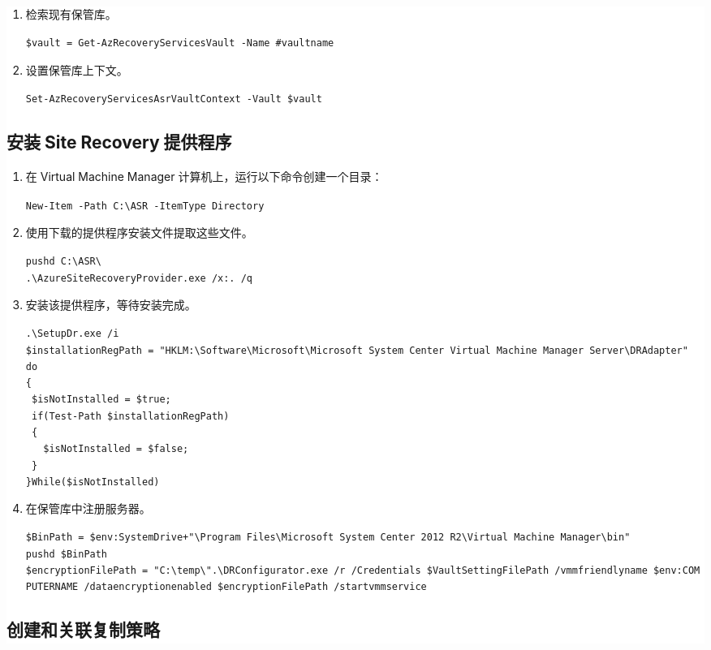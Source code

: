 1. 检索现有保管库。

    ```azurepowershell
    $vault = Get-AzRecoveryServicesVault -Name #vaultname
    ```

1. 设置保管库上下文。

    ```azurepowershell
    Set-AzRecoveryServicesAsrVaultContext -Vault $vault
    ```

## <a name="install-the-site-recovery-provider"></a>安装 Site Recovery 提供程序

1. 在 Virtual Machine Manager 计算机上，运行以下命令创建一个目录：

    ```azurepowershell
    New-Item -Path C:\ASR -ItemType Directory
    ```

1. 使用下载的提供程序安装文件提取这些文件。

    ```console
    pushd C:\ASR\
    .\AzureSiteRecoveryProvider.exe /x:. /q
    ```

1. 安装该提供程序，等待安装完成。

    ```console
    .\SetupDr.exe /i
    $installationRegPath = "HKLM:\Software\Microsoft\Microsoft System Center Virtual Machine Manager Server\DRAdapter"
    do
    {
     $isNotInstalled = $true;
     if(Test-Path $installationRegPath)
     {
       $isNotInstalled = $false;
     }
    }While($isNotInstalled)
    ```

1. 在保管库中注册服务器。

    ```console
    $BinPath = $env:SystemDrive+"\Program Files\Microsoft System Center 2012 R2\Virtual Machine Manager\bin"
    pushd $BinPath
    $encryptionFilePath = "C:\temp\".\DRConfigurator.exe /r /Credentials $VaultSettingFilePath /vmmfriendlyname $env:COMPUTERNAME /dataencryptionenabled $encryptionFilePath /startvmmservice
    ```

## <a name="create-and-associate-a-replication-policy"></a>创建和关联复制策略
